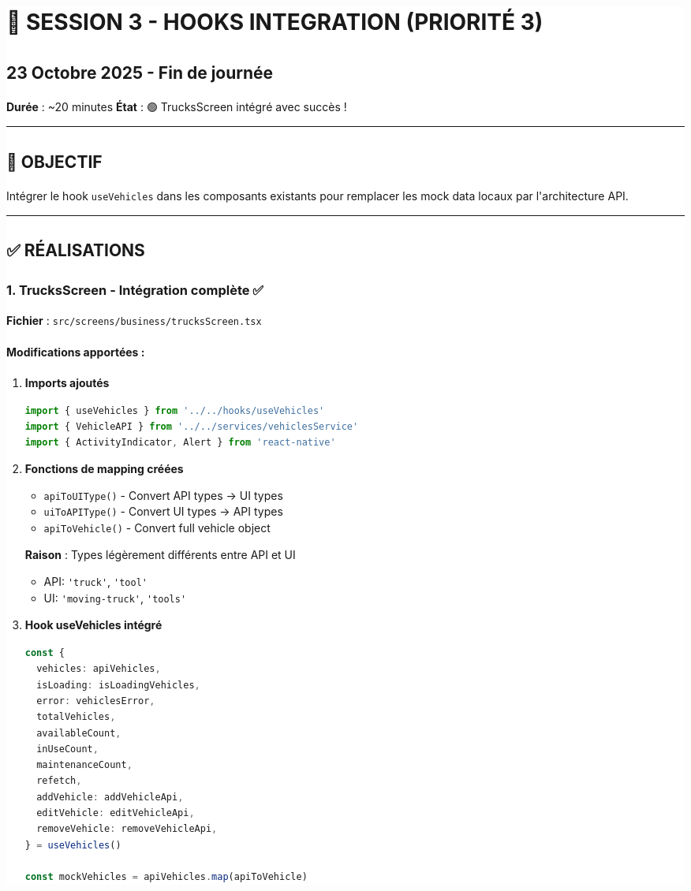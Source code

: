 # 🚀 SESSION 3 - HOOKS INTEGRATION (PRIORITÉ 3)
## 23 Octobre 2025 - Fin de journée

**Durée** : ~20 minutes
**État** : 🟢 TrucksScreen intégré avec succès !

---

## 🎯 OBJECTIF

Intégrer le hook `useVehicles` dans les composants existants pour remplacer les mock data locaux par l'architecture API.

---

## ✅ RÉALISATIONS

### **1. TrucksScreen - Intégration complète** ✅

**Fichier** : `src/screens/business/trucksScreen.tsx`

#### **Modifications apportées :**

1. **Imports ajoutés**
   ```typescript
   import { useVehicles } from '../../hooks/useVehicles'
   import { VehicleAPI } from '../../services/vehiclesService'
   import { ActivityIndicator, Alert } from 'react-native'
   ```

2. **Fonctions de mapping créées**
   - `apiToUIType()` - Convert API types → UI types
   - `uiToAPIType()` - Convert UI types → API types  
   - `apiToVehicle()` - Convert full vehicle object
   
   **Raison** : Types légèrement différents entre API et UI
   - API: `'truck'`, `'tool'`
   - UI: `'moving-truck'`, `'tools'`

3. **Hook useVehicles intégré**
   ```typescript
   const {
     vehicles: apiVehicles,
     isLoading: isLoadingVehicles,
     error: vehiclesError,
     totalVehicles,
     availableCount,
     inUseCount,
     maintenanceCount,
     refetch,
     addVehicle: addVehicleApi,
     editVehicle: editVehicleApi,
     removeVehicle: removeVehicleApi,
   } = useVehicles()
   
   const mockVehicles = apiVehicles.map(apiToVehicle)
   ```
